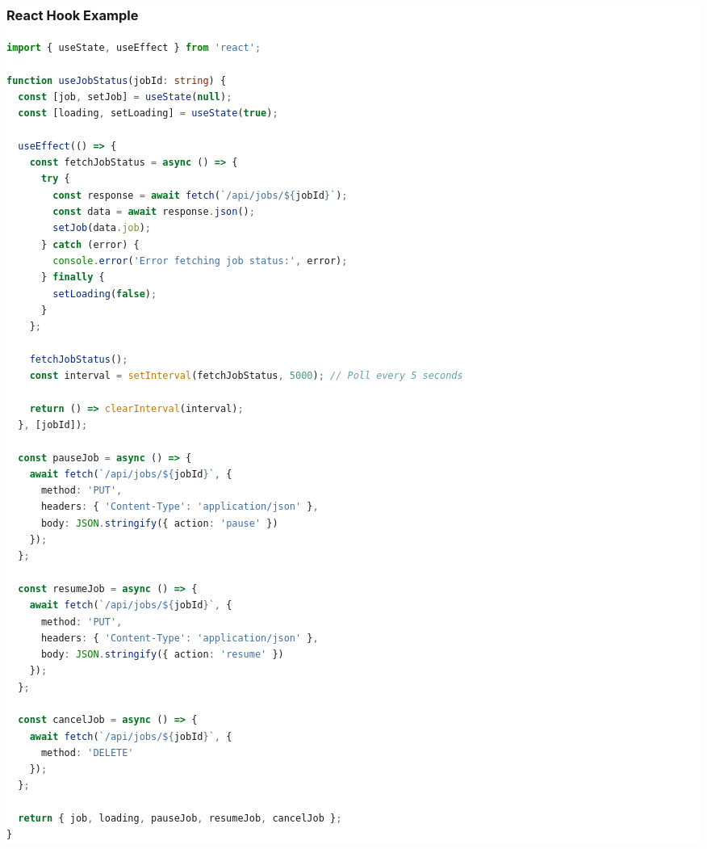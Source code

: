 ### React Hook Example

```typescript
import { useState, useEffect } from 'react';

function useJobStatus(jobId: string) {
  const [job, setJob] = useState(null);
  const [loading, setLoading] = useState(true);

  useEffect(() => {
    const fetchJobStatus = async () => {
      try {
        const response = await fetch(`/api/jobs/${jobId}`);
        const data = await response.json();
        setJob(data.job);
      } catch (error) {
        console.error('Error fetching job status:', error);
      } finally {
        setLoading(false);
      }
    };

    fetchJobStatus();
    const interval = setInterval(fetchJobStatus, 5000); // Poll every 5 seconds

    return () => clearInterval(interval);
  }, [jobId]);

  const pauseJob = async () => {
    await fetch(`/api/jobs/${jobId}`, {
      method: 'PUT',
      headers: { 'Content-Type': 'application/json' },
      body: JSON.stringify({ action: 'pause' })
    });
  };

  const resumeJob = async () => {
    await fetch(`/api/jobs/${jobId}`, {
      method: 'PUT',
      headers: { 'Content-Type': 'application/json' },
      body: JSON.stringify({ action: 'resume' })
    });
  };

  const cancelJob = async () => {
    await fetch(`/api/jobs/${jobId}`, {
      method: 'DELETE'
    });
  };

  return { job, loading, pauseJob, resumeJob, cancelJob };
}
```
